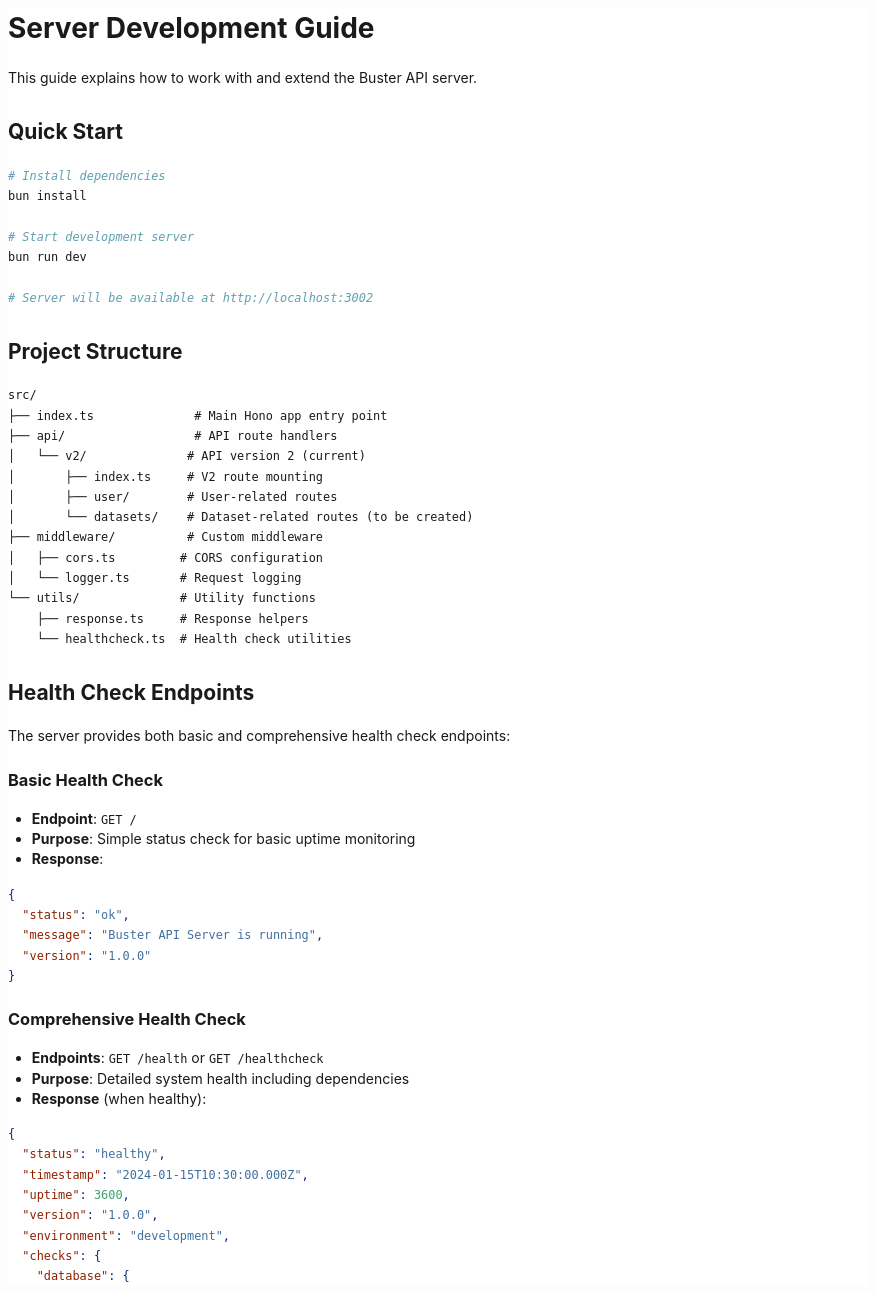 # Server Development Guide

This guide explains how to work with and extend the Buster API server.

## Quick Start

```bash
# Install dependencies
bun install

# Start development server
bun run dev

# Server will be available at http://localhost:3002
```

## Project Structure

```
src/
├── index.ts              # Main Hono app entry point
├── api/                  # API route handlers
│   └── v2/              # API version 2 (current)
│       ├── index.ts     # V2 route mounting
│       ├── user/        # User-related routes
│       └── datasets/    # Dataset-related routes (to be created)
├── middleware/          # Custom middleware
│   ├── cors.ts         # CORS configuration
│   └── logger.ts       # Request logging
└── utils/              # Utility functions
    ├── response.ts     # Response helpers
    └── healthcheck.ts  # Health check utilities
```

## Health Check Endpoints

The server provides both basic and comprehensive health check endpoints:

### Basic Health Check
- **Endpoint**: `GET /`
- **Purpose**: Simple status check for basic uptime monitoring
- **Response**:
```json
{
  "status": "ok",
  "message": "Buster API Server is running",
  "version": "1.0.0"
}
```

### Comprehensive Health Check
- **Endpoints**: `GET /health` or `GET /healthcheck`
- **Purpose**: Detailed system health including dependencies
- **Response** (when healthy):
```json
{
  "status": "healthy",
  "timestamp": "2024-01-15T10:30:00.000Z",
  "uptime": 3600,
  "version": "1.0.0",
  "environment": "development",
  "checks": {
    "database": {
```